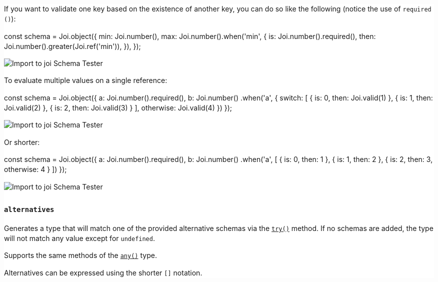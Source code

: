 If you want to validate one key based on the existence of another key, you can do so like the following (notice the use of `required()`):

const schema \= Joi.object({
    min: Joi.number(),
    max: Joi.number().when('min', {
        is: Joi.number().required(),
        then: Joi.number().greater(Joi.ref('min')),
    }),
});

![](/img/joiTestIcon.png "Import to joi Schema Tester")

To evaluate multiple values on a single reference:

const schema \= Joi.object({
    a: Joi.number().required(),
    b: Joi.number()
        .when('a', {
            switch: \[
                { is: 0, then: Joi.valid(1) },
                { is: 1, then: Joi.valid(2) },
                { is: 2, then: Joi.valid(3) }
            \],
            otherwise: Joi.valid(4)
        })
});

![](/img/joiTestIcon.png "Import to joi Schema Tester")

Or shorter:

const schema \= Joi.object({
    a: Joi.number().required(),
    b: Joi.number()
        .when('a', \[
            { is: 0, then: 1 },
            { is: 1, then: 2 },
            { is: 2, then: 3, otherwise: 4 }
        \])
});

![](/img/joiTestIcon.png "Import to joi Schema Tester")

### [](#alternatives)`alternatives`

Generates a type that will match one of the provided alternative schemas via the [`try()`](#alternativestryschemas) method. If no schemas are added, the type will not match any value except for `undefined`.

Supports the same methods of the [`any()`](#any) type.

Alternatives can be expressed using the shorter `[]` notation.
